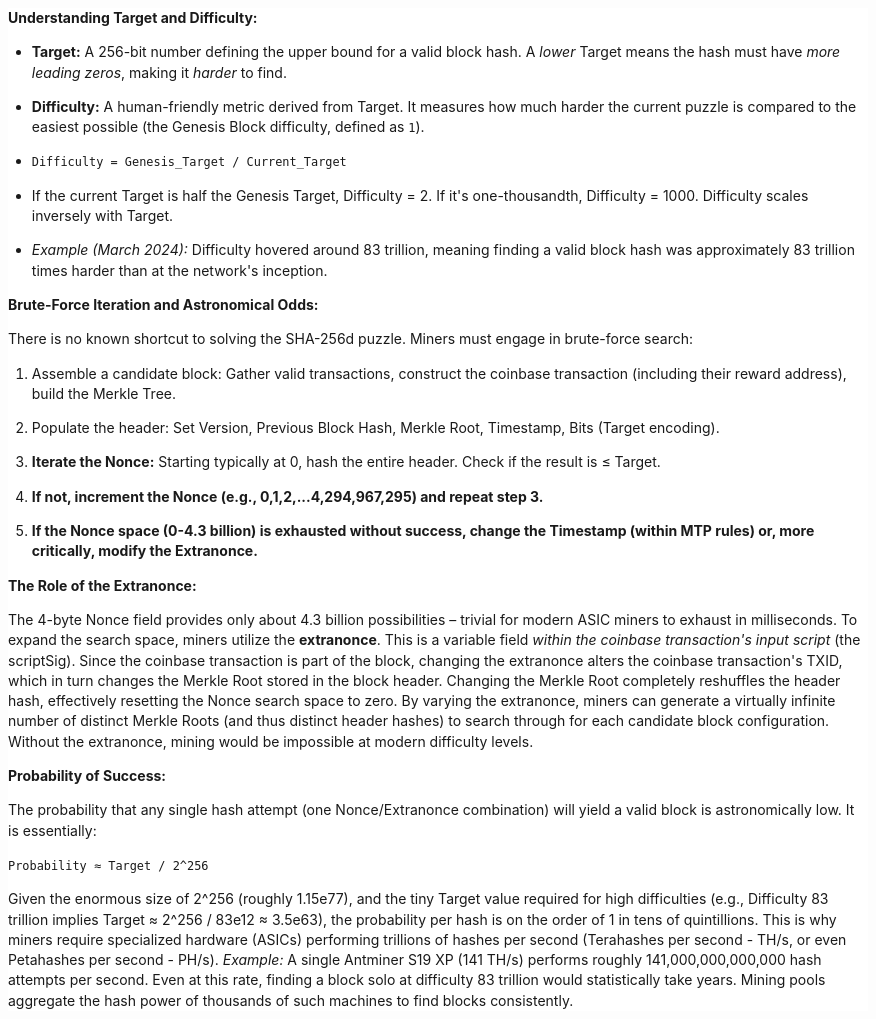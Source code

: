 **Understanding Target and Difficulty:**

*   **Target:** A 256-bit number defining the upper bound for a valid block hash. A *lower* Target means the hash must have *more leading zeros*, making it *harder* to find.

*   **Difficulty:** A human-friendly metric derived from Target. It measures how much harder the current puzzle is compared to the easiest possible (the Genesis Block difficulty, defined as `1`).

*   `Difficulty = Genesis_Target / Current_Target`

*   If the current Target is half the Genesis Target, Difficulty = 2. If it's one-thousandth, Difficulty = 1000. Difficulty scales inversely with Target.

*   *Example (March 2024):* Difficulty hovered around 83 trillion, meaning finding a valid block hash was approximately 83 trillion times harder than at the network's inception.

**Brute-Force Iteration and Astronomical Odds:**

There is no known shortcut to solving the SHA-256d puzzle. Miners must engage in brute-force search:

1.  Assemble a candidate block: Gather valid transactions, construct the coinbase transaction (including their reward address), build the Merkle Tree.

2.  Populate the header: Set Version, Previous Block Hash, Merkle Root, Timestamp, Bits (Target encoding).

3.  **Iterate the Nonce:** Starting typically at 0, hash the entire header. Check if the result is ≤ Target.

4.  **If not, increment the Nonce (e.g., 0,1,2,...4,294,967,295) and repeat step 3.**

5.  **If the Nonce space (0-4.3 billion) is exhausted without success, change the Timestamp (within MTP rules) or, more critically, modify the Extranonce.**

**The Role of the Extranonce:**

The 4-byte Nonce field provides only about 4.3 billion possibilities – trivial for modern ASIC miners to exhaust in milliseconds. To expand the search space, miners utilize the **extranonce**. This is a variable field *within the coinbase transaction's input script* (the scriptSig). Since the coinbase transaction is part of the block, changing the extranonce alters the coinbase transaction's TXID, which in turn changes the Merkle Root stored in the block header. Changing the Merkle Root completely reshuffles the header hash, effectively resetting the Nonce search space to zero. By varying the extranonce, miners can generate a virtually infinite number of distinct Merkle Roots (and thus distinct header hashes) to search through for each candidate block configuration. Without the extranonce, mining would be impossible at modern difficulty levels.

**Probability of Success:**

The probability that any single hash attempt (one Nonce/Extranonce combination) will yield a valid block is astronomically low. It is essentially:

`Probability ≈ Target / 2^256`

Given the enormous size of 2^256 (roughly 1.15e77), and the tiny Target value required for high difficulties (e.g., Difficulty 83 trillion implies Target ≈ 2^256 / 83e12 ≈ 3.5e63), the probability per hash is on the order of 1 in tens of quintillions. This is why miners require specialized hardware (ASICs) performing trillions of hashes per second (Terahashes per second - TH/s, or even Petahashes per second - PH/s). *Example:* A single Antminer S19 XP (141 TH/s) performs roughly 141,000,000,000,000 hash attempts per second. Even at this rate, finding a block solo at difficulty 83 trillion would statistically take years. Mining pools aggregate the hash power of thousands of such machines to find blocks consistently.
